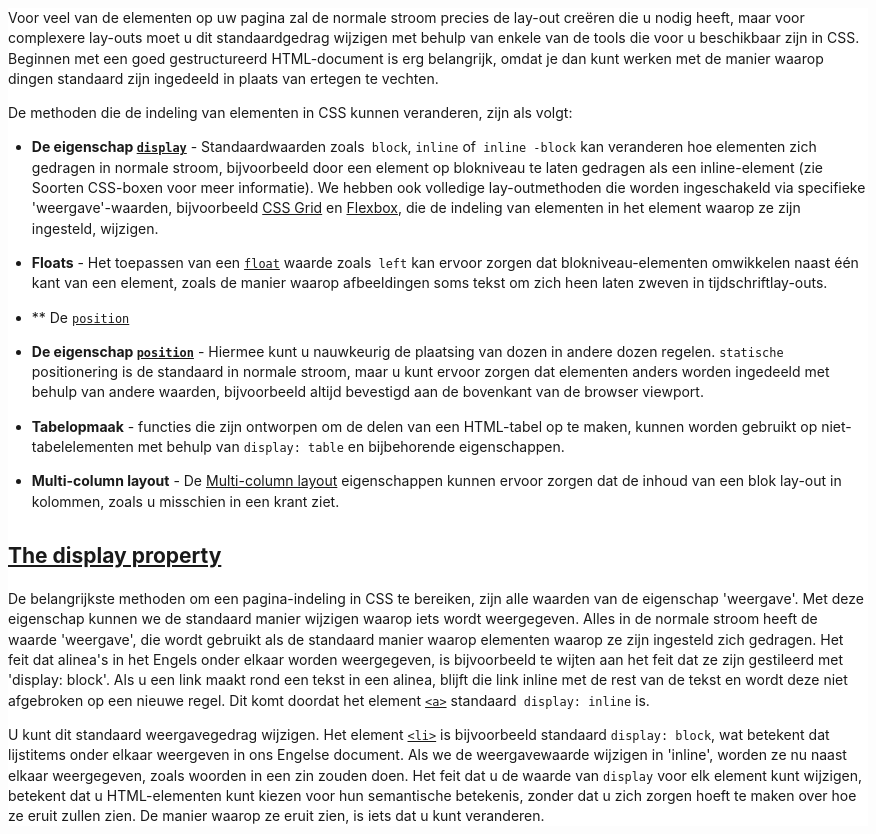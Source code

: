 Voor veel van de elementen op uw pagina zal de normale stroom precies de lay-out creëren die u nodig heeft, maar voor complexere lay-outs moet u dit standaardgedrag wijzigen met behulp van enkele van de tools die voor u beschikbaar zijn in CSS. Beginnen met een goed gestructureerd HTML-document is erg belangrijk, omdat je dan kunt werken met de manier waarop dingen standaard zijn ingedeeld in plaats van ertegen te vechten.

De methoden die de indeling van elementen in CSS kunnen veranderen, zijn als volgt:

* **De eigenschap [`display`](https://developer.mozilla.org/en-US/docs/Web/CSS/display)** - Standaardwaarden zoals` block`, `inline` of` inline -block` kan veranderen hoe elementen zich gedragen in normale stroom, bijvoorbeeld door een element op blokniveau te laten gedragen als een inline-element (zie Soorten CSS-boxen voor meer informatie). We hebben ook volledige lay-outmethoden die worden ingeschakeld via specifieke 'weergave'-waarden, bijvoorbeeld [CSS Grid](https://developer.mozilla.org/en-US/docs/Learn/CSS/CSS_layout/Grids) en [ Flexbox](https://developer.mozilla.org/en-US/docs/Learn/CSS/CSS_layout/Flexbox), die de indeling van elementen in het element waarop ze zijn ingesteld, wijzigen.
* **Floats** - Het toepassen van een [`float`](https://developer.mozilla.org/en-US/docs/Web/CSS/float) waarde zoals` left` kan ervoor zorgen dat blokniveau-elementen omwikkelen naast één kant van een element, zoals de manier waarop afbeeldingen soms tekst om zich heen laten zweven in tijdschriftlay-outs.
* ** De [`position`](https://developer.mozilla.org/en-US/docs/Web/CSS/position)

* **De eigenschap [`position`](https://developer.mozilla.org/en-US/docs/Web/CSS/position)** - Hiermee kunt u nauwkeurig de plaatsing van dozen in andere dozen regelen. `statische` positionering is de standaard in normale stroom, maar u kunt ervoor zorgen dat elementen anders worden ingedeeld met behulp van andere waarden, bijvoorbeeld altijd bevestigd aan de bovenkant van de browser viewport.
* **Tabelopmaak** - functies die zijn ontworpen om de delen van een HTML-tabel op te maken, kunnen worden gebruikt op niet-tabelelementen met behulp van `display: table` en bijbehorende eigenschappen.
* **Multi-column layout** - De [Multi-column layout](https://developer.mozilla.org/en-US/docs/Web/CSS/CSS_Columns) eigenschappen kunnen ervoor zorgen dat de inhoud van een blok lay-out in kolommen, zoals u misschien in een krant ziet.

## [The display property](https://developer.mozilla.org/en-US/docs/Learn/CSS/CSS_layout/Introduction#The_display_property "Permalink to The display property")

De belangrijkste methoden om een ​​pagina-indeling in CSS te bereiken, zijn alle waarden van de eigenschap 'weergave'. Met deze eigenschap kunnen we de standaard manier wijzigen waarop iets wordt weergegeven. Alles in de normale stroom heeft de waarde 'weergave', die wordt gebruikt als de standaard manier waarop elementen waarop ze zijn ingesteld zich gedragen. Het feit dat alinea's in het Engels onder elkaar worden weergegeven, is bijvoorbeeld te wijten aan het feit dat ze zijn gestileerd met 'display: block'. Als u een link maakt rond een tekst in een alinea, blijft die link inline met de rest van de tekst en wordt deze niet afgebroken op een nieuwe regel. Dit komt doordat het element [`<a>`](https://developer.mozilla.org/en-US/docs/Web/HTML/Element/a) standaard` display: inline` is.

U kunt dit standaard weergavegedrag wijzigen. Het element [`<li>`](https://developer.mozilla.org/en-US/docs/Web/HTML/Element/li) is bijvoorbeeld standaard `display: block`, wat betekent dat lijstitems onder elkaar weergeven in ons Engelse document. Als we de weergavewaarde wijzigen in 'inline', worden ze nu naast elkaar weergegeven, zoals woorden in een zin zouden doen. Het feit dat u de waarde van `display` voor elk element kunt wijzigen, betekent dat u HTML-elementen kunt kiezen voor hun semantische betekenis, zonder dat u zich zorgen hoeft te maken over hoe ze eruit zullen zien. De manier waarop ze eruit zien, is iets dat u kunt veranderen.

